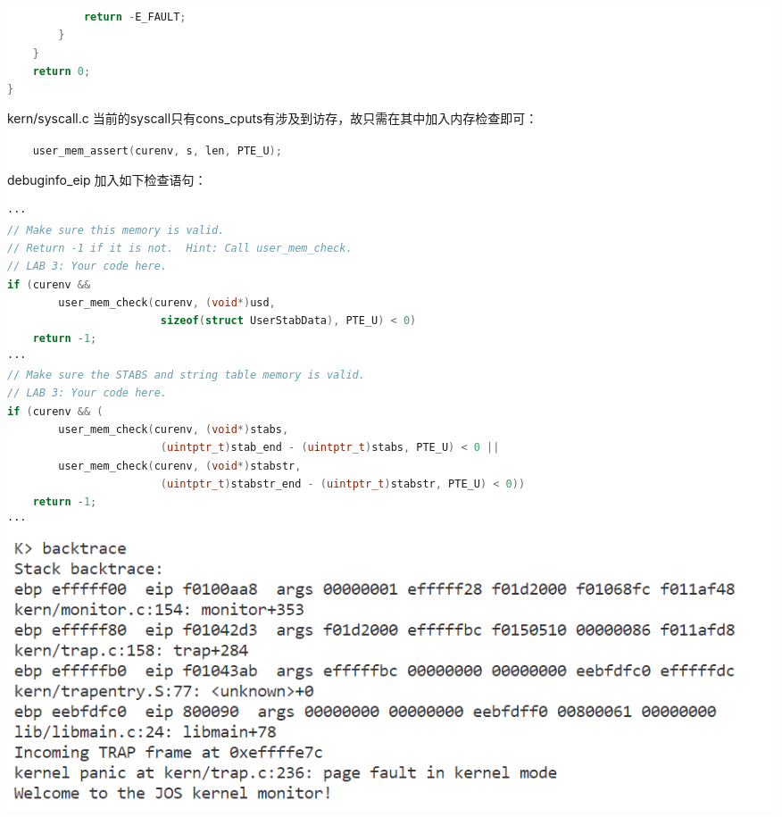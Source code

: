 ```c
            return -E_FAULT;
        }
    }
    return 0;
}
```
kern/syscall.c
当前的syscall只有cons_cputs有涉及到访存，故只需在其中加入内存检查即可：
```c
    user_mem_assert(curenv, s, len, PTE_U);
```
debuginfo_eip
加入如下检查语句：
```c
···
// Make sure this memory is valid.
// Return -1 if it is not.  Hint: Call user_mem_check.
// LAB 3: Your code here.
if (curenv && 
        user_mem_check(curenv, (void*)usd, 
                        sizeof(struct UserStabData), PTE_U) < 0)
    return -1;
···
// Make sure the STABS and string table memory is valid.
// LAB 3: Your code here.
if (curenv && (
        user_mem_check(curenv, (void*)stabs, 
                        (uintptr_t)stab_end - (uintptr_t)stabs, PTE_U) < 0 || 
        user_mem_check(curenv, (void*)stabstr, 
                        (uintptr_t)stabstr_end - (uintptr_t)stabstr, PTE_U) < 0))
    return -1;
···
```
![b](/pic/lab3/backtrace.png)

